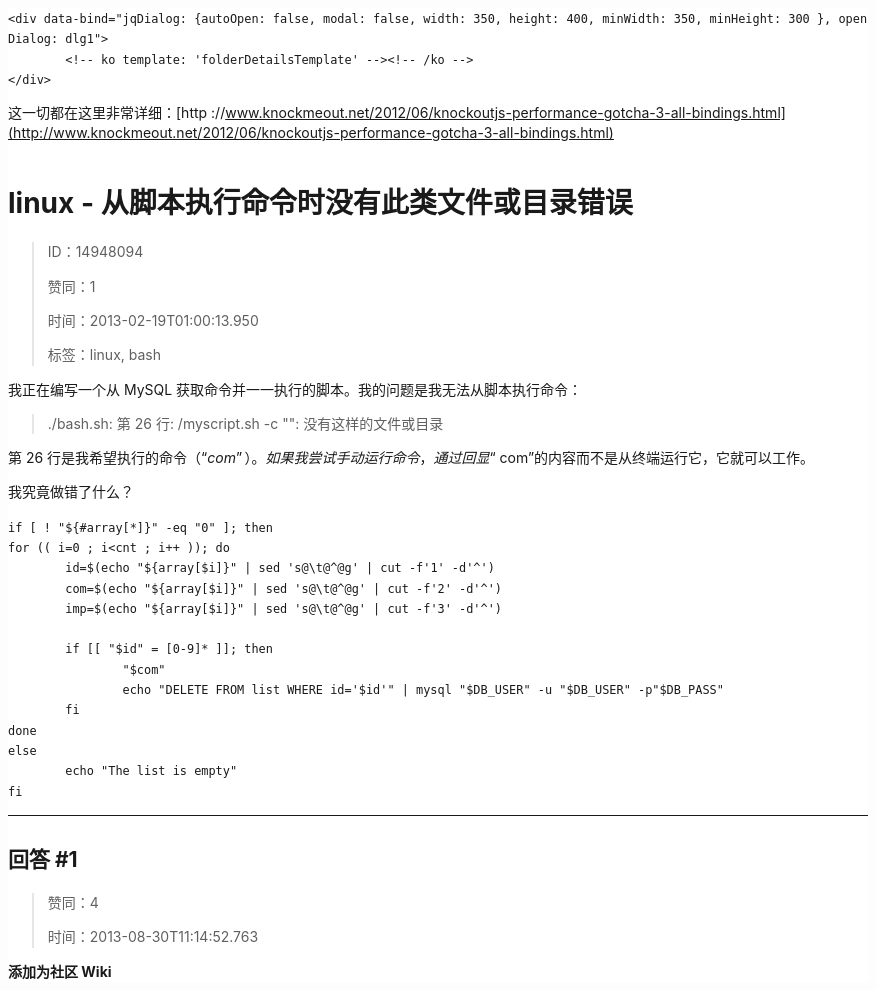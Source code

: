 ```
<div data-bind="jqDialog: {autoOpen: false, modal: false, width: 350, height: 400, minWidth: 350, minHeight: 300 }, openDialog: dlg1">
        <!-- ko template: 'folderDetailsTemplate' --><!-- /ko -->
</div> 
```

这一切都在这里非常详细：[http ://www.knockmeout.net/2012/06/knockoutjs-performance-gotcha-3-all-bindings.html](http://www.knockmeout.net/2012/06/knockoutjs-performance-gotcha-3-all-bindings.html)

# linux - 从脚本执行命令时没有此类文件或目录错误

> ID：14948094
> 
> 赞同：1
> 
> 时间：2013-02-19T01:00:13.950
> 
> 标签：linux, bash

我正在编写一个从 MySQL 获取命令并一一执行的脚本。我的问题是我无法从脚本执行命令：

> ./bash.sh: 第 26 行: /myscript.sh -c "": 没有这样的文件或目录

第 26 行是我希望执行的命令（“$com”）。如果我尝试手动运行命令，通过回显“$ com”的内容而不是从终端运行它，它就可以工作。

我究竟做错了什么？

```
if [ ! "${#array[*]}" -eq "0" ]; then
for (( i=0 ; i<cnt ; i++ )); do
        id=$(echo "${array[$i]}" | sed 's@\t@^@g' | cut -f'1' -d'^')
        com=$(echo "${array[$i]}" | sed 's@\t@^@g' | cut -f'2' -d'^')
        imp=$(echo "${array[$i]}" | sed 's@\t@^@g' | cut -f'3' -d'^')

        if [[ "$id" = [0-9]* ]]; then
                "$com"
                echo "DELETE FROM list WHERE id='$id'" | mysql "$DB_USER" -u "$DB_USER" -p"$DB_PASS"
        fi
done
else
        echo "The list is empty"
fi 
```

* * *

## 回答 #1

> 赞同：4
> 
> 时间：2013-08-30T11:14:52.763

**添加为社区 Wiki**
